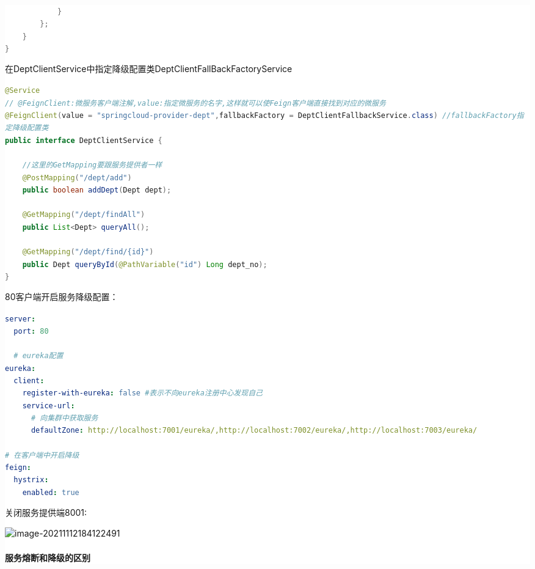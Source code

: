 ```java
            }
        };
    }
}
```

在DeptClientService中指定降级配置类DeptClientFallBackFactoryService

```java
@Service
// @FeignClient:微服务客户端注解,value:指定微服务的名字,这样就可以使Feign客户端直接找到对应的微服务
@FeignClient(value = "springcloud-provider-dept",fallbackFactory = DeptClientFallbackService.class) //fallbackFactory指定降级配置类
public interface DeptClientService {

    //这里的GetMapping要跟服务提供者一样
    @PostMapping("/dept/add")
    public boolean addDept(Dept dept);

    @GetMapping("/dept/findAll")
    public List<Dept> queryAll();

    @GetMapping("/dept/find/{id}")
    public Dept queryById(@PathVariable("id") Long dept_no);
}
```

80客户端开启服务降级配置：

```yaml
server:
  port: 80

  # eureka配置
eureka:
  client:
    register-with-eureka: false #表示不向eureka注册中心发现自己
    service-url:
      # 向集群中获取服务
      defaultZone: http://localhost:7001/eureka/,http://localhost:7002/eureka/,http://localhost:7003/eureka/

# 在客户端中开启降级
feign:
  hystrix:
    enabled: true
```

关闭服务提供端8001:

![image-20211112184122491](C:\Users\admin\AppData\Roaming\Typora\typora-user-images\image-20211112184122491.png)

#### 服务熔断和降级的区别
